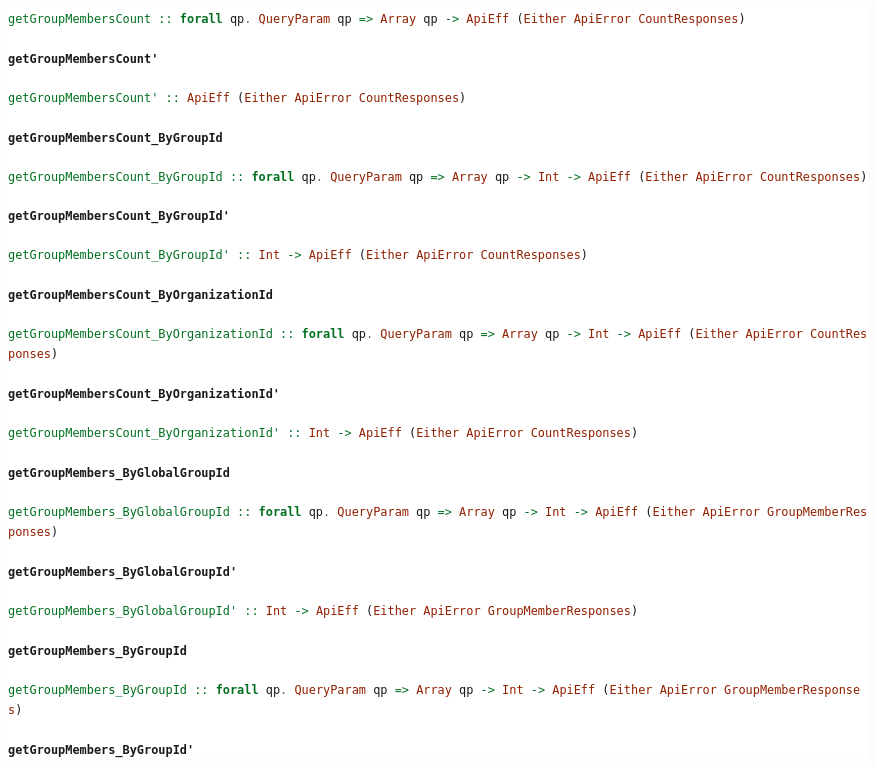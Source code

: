 ``` purescript
getGroupMembersCount :: forall qp. QueryParam qp => Array qp -> ApiEff (Either ApiError CountResponses)
```

#### `getGroupMembersCount'`

``` purescript
getGroupMembersCount' :: ApiEff (Either ApiError CountResponses)
```

#### `getGroupMembersCount_ByGroupId`

``` purescript
getGroupMembersCount_ByGroupId :: forall qp. QueryParam qp => Array qp -> Int -> ApiEff (Either ApiError CountResponses)
```

#### `getGroupMembersCount_ByGroupId'`

``` purescript
getGroupMembersCount_ByGroupId' :: Int -> ApiEff (Either ApiError CountResponses)
```

#### `getGroupMembersCount_ByOrganizationId`

``` purescript
getGroupMembersCount_ByOrganizationId :: forall qp. QueryParam qp => Array qp -> Int -> ApiEff (Either ApiError CountResponses)
```

#### `getGroupMembersCount_ByOrganizationId'`

``` purescript
getGroupMembersCount_ByOrganizationId' :: Int -> ApiEff (Either ApiError CountResponses)
```

#### `getGroupMembers_ByGlobalGroupId`

``` purescript
getGroupMembers_ByGlobalGroupId :: forall qp. QueryParam qp => Array qp -> Int -> ApiEff (Either ApiError GroupMemberResponses)
```

#### `getGroupMembers_ByGlobalGroupId'`

``` purescript
getGroupMembers_ByGlobalGroupId' :: Int -> ApiEff (Either ApiError GroupMemberResponses)
```

#### `getGroupMembers_ByGroupId`

``` purescript
getGroupMembers_ByGroupId :: forall qp. QueryParam qp => Array qp -> Int -> ApiEff (Either ApiError GroupMemberResponses)
```

#### `getGroupMembers_ByGroupId'`
